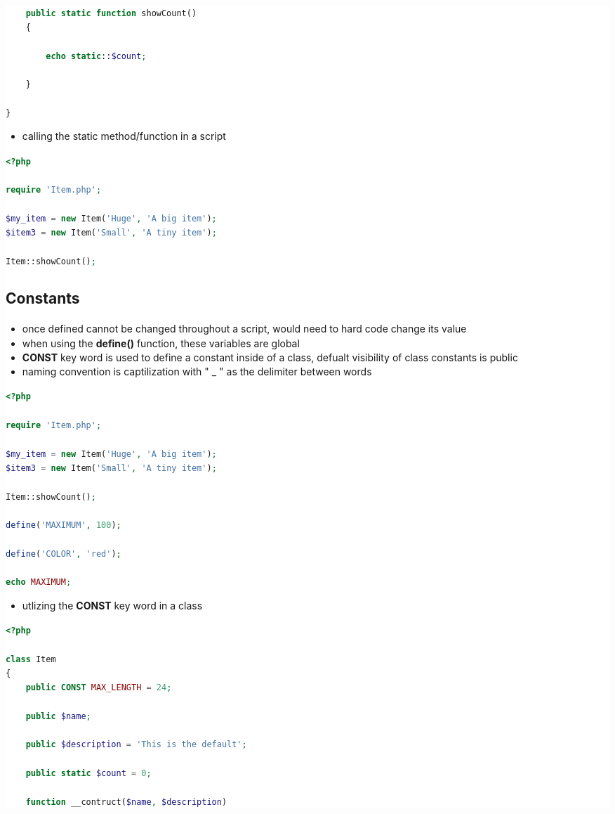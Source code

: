 ```php
	public static function showCount()
	{

		echo static::$count;

	}
		
}
```
	
* calling the static method/function in a script

```php
<?php

require 'Item.php';

$my_item = new Item('Huge', 'A big item');
$item3 = new Item('Small', 'A tiny item');

Item::showCount();

```


## Constants
* once defined cannot be changed throughout a script, would need to hard code change its value
* when using the **define()** function, these variables are global
* **CONST** key word is used to define a constant inside of a class, defualt visibility of class constants is public
* naming convention is captilization with " _ " as the delimiter between words


```php
<?php

require 'Item.php';

$my_item = new Item('Huge', 'A big item');
$item3 = new Item('Small', 'A tiny item');

Item::showCount();

define('MAXIMUM', 100);

define('COLOR', 'red');

echo MAXIMUM;
```	


* utlizing the **CONST** key word in a class

```php
<?php

class Item
{
	public CONST MAX_LENGTH = 24;

	public $name;
		
	public $description = 'This is the default';

	public static $count = 0;

	function __contruct($name, $description)
```